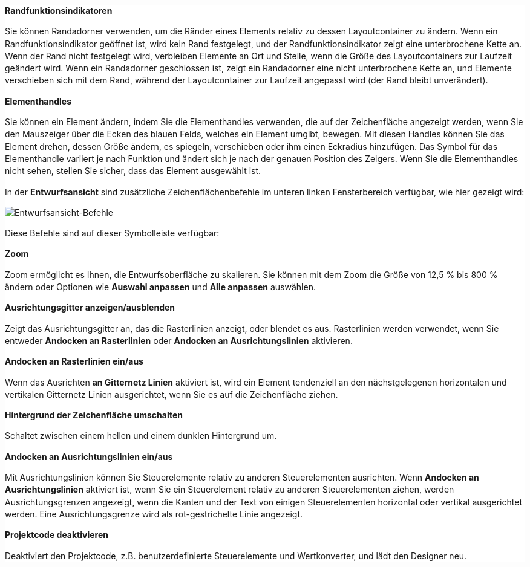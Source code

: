 **Randfunktionsindikatoren**

Sie können Randadorner verwenden, um die Ränder eines Elements relativ zu dessen Layoutcontainer zu ändern. Wenn ein Randfunktionsindikator geöffnet ist, wird kein Rand festgelegt, und der Randfunktionsindikator zeigt eine unterbrochene Kette an. Wenn der Rand nicht festgelegt wird, verbleiben Elemente an Ort und Stelle, wenn die Größe des Layoutcontainers zur Laufzeit geändert wird. Wenn ein Randadorner geschlossen ist, zeigt ein Randadorner eine nicht unterbrochene Kette an, und Elemente verschieben sich mit dem Rand, während der Layoutcontainer zur Laufzeit angepasst wird (der Rand bleibt unverändert).

**Elementhandles**

Sie können ein Element ändern, indem Sie die Elementhandles verwenden, die auf der Zeichenfläche angezeigt werden, wenn Sie den Mauszeiger über die Ecken des blauen Felds, welches ein Element umgibt, bewegen. Mit diesen Handles können Sie das Element drehen, dessen Größe ändern, es spiegeln, verschieben oder ihm einen Eckradius hinzufügen. Das Symbol für das Elementhandle variiert je nach Funktion und ändert sich je nach der genauen Position des Zeigers. Wenn Sie die Elementhandles nicht sehen, stellen Sie sicher, dass das Element ausgewählt ist.

In der **Entwurfsansicht** sind zusätzliche Zeichenflächenbefehle im unteren linken Fensterbereich verfügbar, wie hier gezeigt wird:

![Entwurfsansicht-Befehle](media/xaml-design-view-controls.png)

Diese Befehle sind auf dieser Symbolleiste verfügbar:

**Zoom**

Zoom ermöglicht es Ihnen, die Entwurfsoberfläche zu skalieren. Sie können mit dem Zoom die Größe von 12,5 % bis 800 % ändern oder Optionen wie **Auswahl anpassen** und **Alle anpassen** auswählen.

**Ausrichtungsgitter anzeigen/ausblenden**

Zeigt das Ausrichtungsgitter an, das die Rasterlinien anzeigt, oder blendet es aus. Rasterlinien werden verwendet, wenn Sie entweder **Andocken an Rasterlinien** oder **Andocken an Ausrichtungslinien** aktivieren.

**Andocken an Rasterlinien ein/aus**

Wenn das Ausrichten **an Gitternetz Linien** aktiviert ist, wird ein Element tendenziell an den nächstgelegenen horizontalen und vertikalen Gitternetz Linien ausgerichtet, wenn Sie es auf die Zeichenfläche ziehen.

**Hintergrund der Zeichenfläche umschalten**

Schaltet zwischen einem hellen und einem dunklen Hintergrund um.

**Andocken an Ausrichtungslinien ein/aus**

Mit Ausrichtungslinien können Sie Steuerelemente relativ zu anderen Steuerelementen ausrichten. Wenn **Andocken an Ausrichtungslinien** aktiviert ist, wenn Sie ein Steuerelement relativ zu anderen Steuerelementen ziehen, werden Ausrichtungsgrenzen angezeigt, wenn die Kanten und der Text von einigen Steuerelementen horizontal oder vertikal ausgerichtet werden. Eine Ausrichtungsgrenze wird als rot-gestrichelte Linie angezeigt.

**Projektcode deaktivieren**

Deaktiviert den [Projektcode](debugging-or-disabling-project-code-in-xaml-designer.md), z.B. benutzerdefinierte Steuerelemente und Wertkonverter, und lädt den Designer neu.
